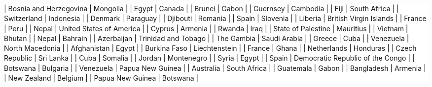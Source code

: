 | Bosnia and Herzegovina | Mongolia |
| Egypt | Canada |
| Brunei | Gabon |
| Guernsey | Cambodia |
| Fiji | South Africa |
| Switzerland | Indonesia |
| Denmark | Paraguay |
| Djibouti | Romania |
| Spain | Slovenia |
| Liberia | British Virgin Islands |
| France | Peru |
| Nepal | United States of America |
| Cyprus | Armenia |
| Rwanda | Iraq |
| State of Palestine | Mauritius |
| Vietnam | Bhutan |
| Nepal | Bahrain |
| Azerbaijan | Trinidad and Tobago |
| The Gambia | Saudi Arabia |
| Greece | Cuba |
| Venezuela | North Macedonia |
| Afghanistan | Egypt |
| Burkina Faso | Liechtenstein |
| France | Ghana |
| Netherlands | Honduras |
| Czech Republic | Sri Lanka |
| Cuba | Somalia |
| Jordan | Montenegro |
| Syria | Egypt |
| Spain | Democratic Republic of the Congo |
| Botswana | Bulgaria |
| Venezuela | Papua New Guinea |
| Australia | South Africa |
| Guatemala | Gabon |
| Bangladesh | Armenia |
| New Zealand | Belgium |
| Papua New Guinea | Botswana |